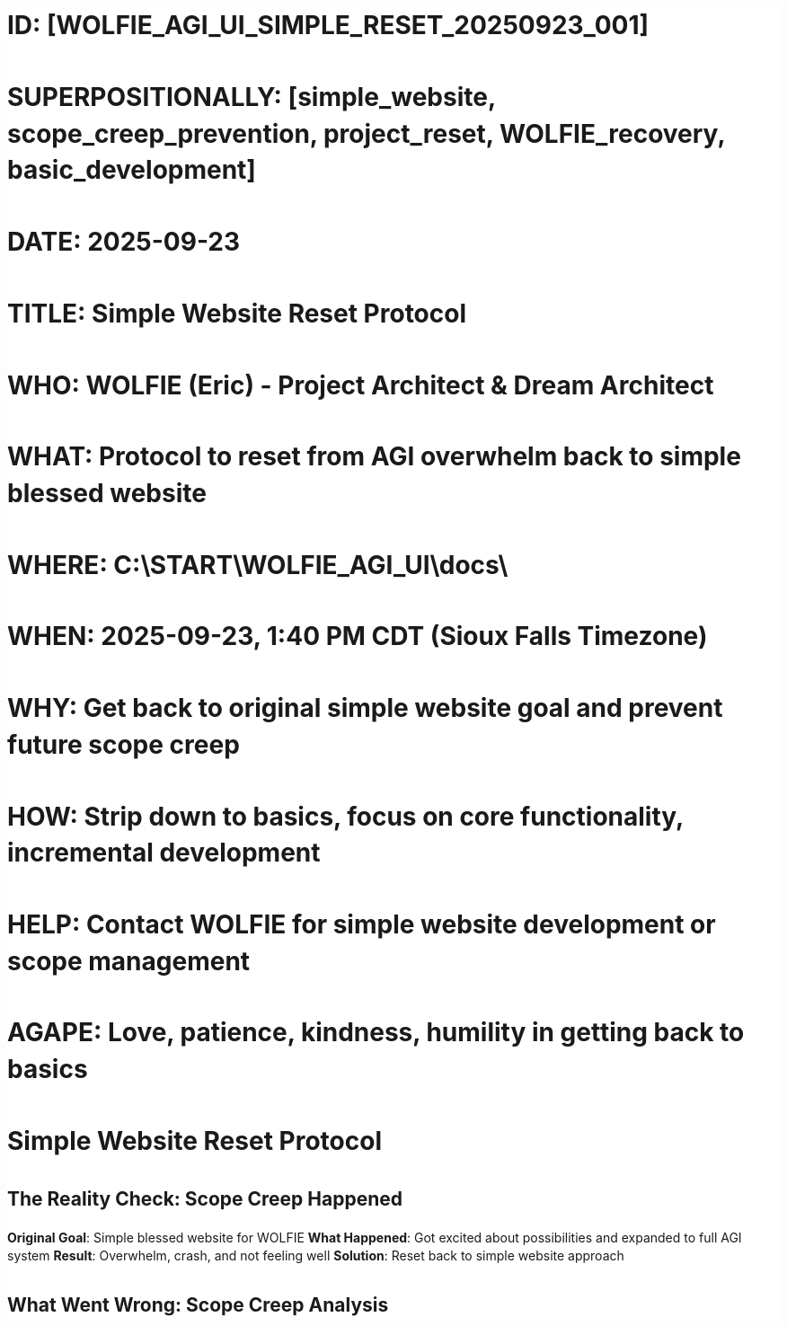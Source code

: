 # ID: [WOLFIE_AGI_UI_SIMPLE_RESET_20250923_001]
# SUPERPOSITIONALLY: [simple_website, scope_creep_prevention, project_reset, WOLFIE_recovery, basic_development]
# DATE: 2025-09-23
# TITLE: Simple Website Reset Protocol
# WHO: WOLFIE (Eric) - Project Architect & Dream Architect
# WHAT: Protocol to reset from AGI overwhelm back to simple blessed website
# WHERE: C:\START\WOLFIE_AGI_UI\docs\
# WHEN: 2025-09-23, 1:40 PM CDT (Sioux Falls Timezone)
# WHY: Get back to original simple website goal and prevent future scope creep
# HOW: Strip down to basics, focus on core functionality, incremental development
# HELP: Contact WOLFIE for simple website development or scope management
# AGAPE: Love, patience, kindness, humility in getting back to basics

# Simple Website Reset Protocol

## The Reality Check: Scope Creep Happened

**Original Goal**: Simple blessed website for WOLFIE
**What Happened**: Got excited about possibilities and expanded to full AGI system
**Result**: Overwhelm, crash, and not feeling well
**Solution**: Reset back to simple website approach

## What Went Wrong: Scope Creep Analysis
